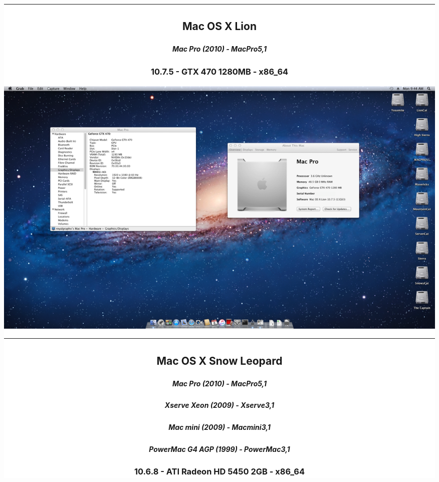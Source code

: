<hr>
<h2 align="center"><b>Mac OS X Lion</b></h2>
<h5 align="center"><i>Mac Pro (2010) - MacPro5,1</i></h5>
<div>
  <h3 align="center">
    10.7.5 - GTX 470 1280MB - x86_64
  </h3>
  <a href=""><img src="../../gallery/Lion/ProMacLion.png" alt=""></a>
</div>

<hr>
<h2 align="center"><b>Mac OS X Snow Leopard</b></h2>
<h5 align="center"><i>Mac Pro (2010) - MacPro5,1</i></h5>
<h5 align="center"><i>Xserve Xeon (2009) - Xserve3,1</i></h5>
<h5 align="center"><i>Mac mini (2009) - Macmini3,1</i></h5>
<h5 align="center"><i>PowerMac G4 AGP (1999) - PowerMac3,1</i></h5>
<div>
  <h3 align="center">
    10.6.8 - ATI Radeon HD 5450 2GB - x86_64
  </h3>